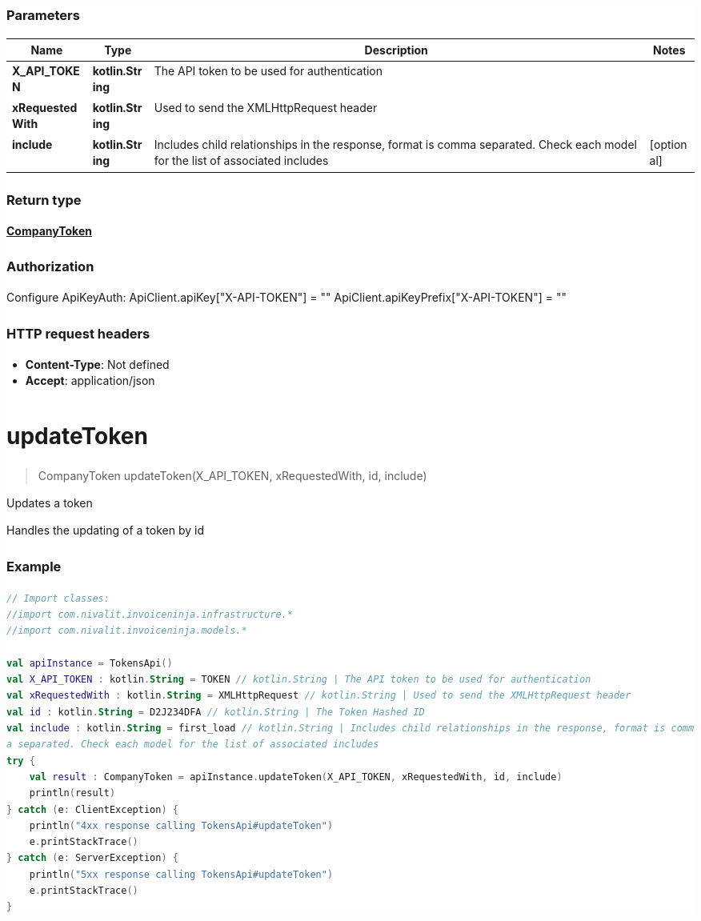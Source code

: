 ### Parameters

Name | Type | Description  | Notes
------------- | ------------- | ------------- | -------------
 **X_API_TOKEN** | **kotlin.String**| The API token to be used for authentication |
 **xRequestedWith** | **kotlin.String**| Used to send the XMLHttpRequest header |
 **include** | **kotlin.String**| Includes child relationships in the response, format is comma separated. Check each model for the list of associated includes | [optional]

### Return type

[**CompanyToken**](CompanyToken.md)

### Authorization


Configure ApiKeyAuth:
    ApiClient.apiKey["X-API-TOKEN"] = ""
    ApiClient.apiKeyPrefix["X-API-TOKEN"] = ""

### HTTP request headers

 - **Content-Type**: Not defined
 - **Accept**: application/json

<a name="updateToken"></a>
# **updateToken**
> CompanyToken updateToken(X_API_TOKEN, xRequestedWith, id, include)

Updates a token

Handles the updating of a token by id

### Example
```kotlin
// Import classes:
//import com.nivalit.invoiceninja.infrastructure.*
//import com.nivalit.invoiceninja.models.*

val apiInstance = TokensApi()
val X_API_TOKEN : kotlin.String = TOKEN // kotlin.String | The API token to be used for authentication
val xRequestedWith : kotlin.String = XMLHttpRequest // kotlin.String | Used to send the XMLHttpRequest header
val id : kotlin.String = D2J234DFA // kotlin.String | The Token Hashed ID
val include : kotlin.String = first_load // kotlin.String | Includes child relationships in the response, format is comma separated. Check each model for the list of associated includes
try {
    val result : CompanyToken = apiInstance.updateToken(X_API_TOKEN, xRequestedWith, id, include)
    println(result)
} catch (e: ClientException) {
    println("4xx response calling TokensApi#updateToken")
    e.printStackTrace()
} catch (e: ServerException) {
    println("5xx response calling TokensApi#updateToken")
    e.printStackTrace()
}
```
